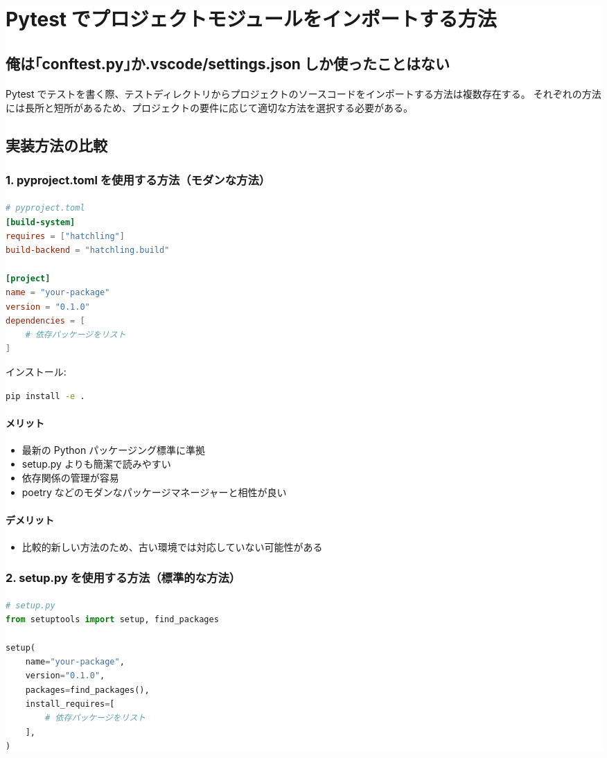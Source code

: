 # Pytest でプロジェクトモジュールをインポートする方法

## 俺は｢conftest.py｣か.vscode/settings.json しか使ったことはない

Pytest でテストを書く際、テストディレクトリからプロジェクトのソースコードをインポートする方法は複数存在する。
それぞれの方法には長所と短所があるため、プロジェクトの要件に応じて適切な方法を選択する必要がある。

## 実装方法の比較

### 1. pyproject.toml を使用する方法（モダンな方法）

```toml
# pyproject.toml
[build-system]
requires = ["hatchling"]
build-backend = "hatchling.build"

[project]
name = "your-package"
version = "0.1.0"
dependencies = [
    # 依存パッケージをリスト
]
```

インストール:

```bash
pip install -e .
```

#### メリット

- 最新の Python パッケージング標準に準拠
- setup.py よりも簡潔で読みやすい
- 依存関係の管理が容易
- poetry などのモダンなパッケージマネージャーと相性が良い

#### デメリット

- 比較的新しい方法のため、古い環境では対応していない可能性がある

### 2. setup.py を使用する方法（標準的な方法）

```python
# setup.py
from setuptools import setup, find_packages

setup(
    name="your-package",
    version="0.1.0",
    packages=find_packages(),
    install_requires=[
        # 依存パッケージをリスト
    ],
)
```
